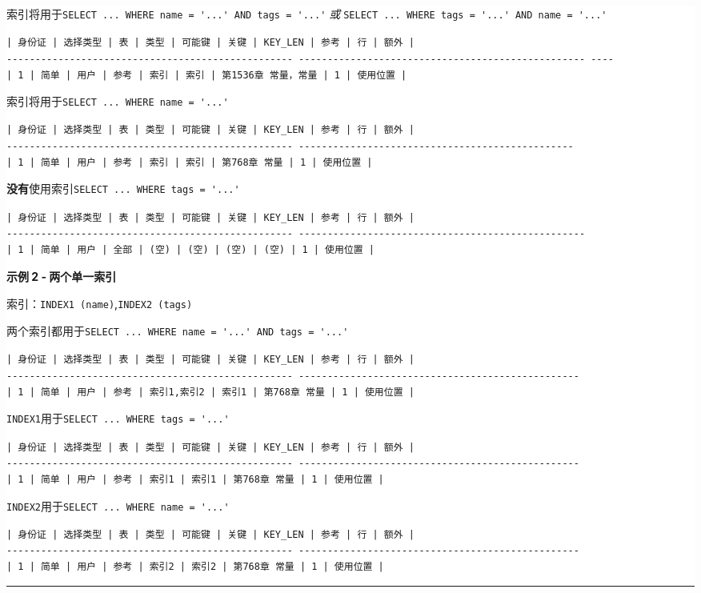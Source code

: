 索引将用于`SELECT ... WHERE name = '...' AND tags = '...'` *或* `SELECT ... WHERE tags = '...' AND name = '...'`

```
| 身份证 | 选择类型 | 表 | 类型 | 可能键 | 关键 | KEY_LEN | 参考 | 行 | 额外 |
-------------------------------------------------- -------------------------------------------------- ----
| 1 | 简单 | 用户 | 参考 | 索引 | 索引 | 第1536章 常量，常量 | 1 | 使用位置 |
```

索引将用于`SELECT ... WHERE name = '...'`

```
| 身份证 | 选择类型 | 表 | 类型 | 可能键 | 关键 | KEY_LEN | 参考 | 行 | 额外 |
-------------------------------------------------- ------------------------------------------------
| 1 | 简单 | 用户 | 参考 | 索引 | 索引 | 第768章 常量 | 1 | 使用位置 |
```

**没有**使用索引`SELECT ... WHERE tags = '...'`

```
| 身份证 | 选择类型 | 表 | 类型 | 可能键 | 关键 | KEY_LEN | 参考 | 行 | 额外 |
-------------------------------------------------- --------------------------------------------------
| 1 | 简单 | 用户 | 全部 | (空) | (空) | (空) | (空) | 1 | 使用位置 |
```

**示例 2 - 两个单一索引**

索引：`INDEX1 (name)`,`INDEX2 (tags)`

两个索引都用于`SELECT ... WHERE name = '...' AND tags = '...'`

```
| 身份证 | 选择类型 | 表 | 类型 | 可能键 | 关键 | KEY_LEN | 参考 | 行 | 额外 |
-------------------------------------------------- -------------------------------------------------
| 1 | 简单 | 用户 | 参考 | 索引1,索引2 | 索引1 | 第768章 常量 | 1 | 使用位置 |
```

`INDEX1`用于`SELECT ... WHERE tags = '...'`

```
| 身份证 | 选择类型 | 表 | 类型 | 可能键 | 关键 | KEY_LEN | 参考 | 行 | 额外 |
-------------------------------------------------- -------------------------------------------------
| 1 | 简单 | 用户 | 参考 | 索引1 | 索引1 | 第768章 常量 | 1 | 使用位置 |
```

`INDEX2`用于`SELECT ... WHERE name = '...'`

```
| 身份证 | 选择类型 | 表 | 类型 | 可能键 | 关键 | KEY_LEN | 参考 | 行 | 额外 |
-------------------------------------------------- -------------------------------------------------
| 1 | 简单 | 用户 | 参考 | 索引2 | 索引2 | 第768章 常量 | 1 | 使用位置 |
```

* * *
